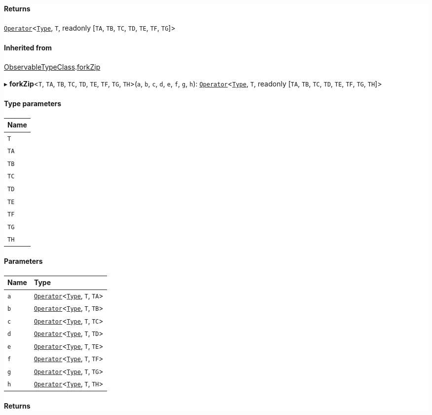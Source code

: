 #### Returns

[`Operator`](../modules/containers.Containers.md#operator)<[`Type`](containers.PauseableObservableContainer.Type.md), `T`, readonly [`TA`, `TB`, `TC`, `TD`, `TE`, `TF`, `TG`]\>

#### Inherited from

[ObservableTypeClass](containers.ObservableTypeClass.md).[forkZip](containers.ObservableTypeClass.md#forkzip)

▸ **forkZip**<`T`, `TA`, `TB`, `TC`, `TD`, `TE`, `TF`, `TG`, `TH`\>(`a`, `b`, `c`, `d`, `e`, `f`, `g`, `h`): [`Operator`](../modules/containers.Containers.md#operator)<[`Type`](containers.PauseableObservableContainer.Type.md), `T`, readonly [`TA`, `TB`, `TC`, `TD`, `TE`, `TF`, `TG`, `TH`]\>

#### Type parameters

| Name |
| :------ |
| `T` |
| `TA` |
| `TB` |
| `TC` |
| `TD` |
| `TE` |
| `TF` |
| `TG` |
| `TH` |

#### Parameters

| Name | Type |
| :------ | :------ |
| `a` | [`Operator`](../modules/containers.Containers.md#operator)<[`Type`](containers.PauseableObservableContainer.Type.md), `T`, `TA`\> |
| `b` | [`Operator`](../modules/containers.Containers.md#operator)<[`Type`](containers.PauseableObservableContainer.Type.md), `T`, `TB`\> |
| `c` | [`Operator`](../modules/containers.Containers.md#operator)<[`Type`](containers.PauseableObservableContainer.Type.md), `T`, `TC`\> |
| `d` | [`Operator`](../modules/containers.Containers.md#operator)<[`Type`](containers.PauseableObservableContainer.Type.md), `T`, `TD`\> |
| `e` | [`Operator`](../modules/containers.Containers.md#operator)<[`Type`](containers.PauseableObservableContainer.Type.md), `T`, `TE`\> |
| `f` | [`Operator`](../modules/containers.Containers.md#operator)<[`Type`](containers.PauseableObservableContainer.Type.md), `T`, `TF`\> |
| `g` | [`Operator`](../modules/containers.Containers.md#operator)<[`Type`](containers.PauseableObservableContainer.Type.md), `T`, `TG`\> |
| `h` | [`Operator`](../modules/containers.Containers.md#operator)<[`Type`](containers.PauseableObservableContainer.Type.md), `T`, `TH`\> |

#### Returns
